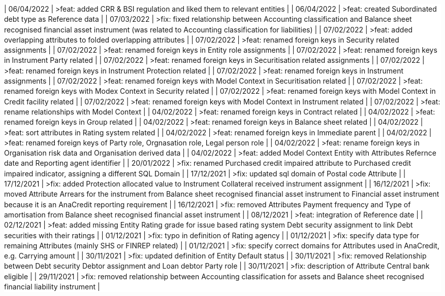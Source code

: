  | 06/04/2022 |     >feat: added CRR & BSI regulation and liked them to relevant entities | 
 | 06/04/2022 |     >feat: created Subordinated debt type as Reference data | 
 | 07/03/2022 |     >fix: fixed relationship between Accounting classification and Balance sheet recognised financial asset instrument (was related to Accounting classification for liabilities) | 
 | 07/02/2022 |     >feat: added overlapping attributes to folded overlapping attributes | 
 | 07/02/2022 |     >feat: renamed foreign keys in Security related assignments | 
 | 07/02/2022 |     >feat: renamed foreign keys in Entity role assignments | 
 | 07/02/2022 |     >feat: renamed foreign keys in Instrument Party related | 
 | 07/02/2022 |     >feat: renamed foreign keys in Securitisation related assignments | 
 | 07/02/2022 |     >feat: renamed foreign keys in Instrument Protection related | 
 | 07/02/2022 |     >feat: renamed foreign keys in Instrument assignments | 
 | 07/02/2022 |     >feat: renamed foreign keys with Model Context in Securitisation related | 
 | 07/02/2022 |     >feat: renamed foreign keys with Modex Context in Security related | 
 | 07/02/2022 |     >feat: renamed foreign keys with Model Context in Credit facility related | 
 | 07/02/2022 |     >feat: renamed foreign keys with Model Context in Instrument related | 
 | 07/02/2022 |     >feat: rename relationships with Model Context | 
 | 04/02/2022 |     >feat: renamed foreign keys in Contract related | 
 | 04/02/2022 |     >feat: renamed foreign keys in Group related | 
 | 04/02/2022 |     >feat: renamed foreign keys in Balance sheet related | 
 | 04/02/2022 |     >feat: sort attributes in Rating system related | 
 | 04/02/2022 |     >feat: renamed foreign keys in Immediate parent | 
 | 04/02/2022 |     >feat: renamed foreign keys of Party role, Orgnasation role, Legal person role | 
 | 04/02/2022 |     >feat: rename foreign keys in Organisation risk data and Organisation derived data | 
 | 04/02/2022 |     >feat: added Model Context Entity with Attributes Refernce date and Reporting agent identifier | 
 | 20/01/2022 |     >fix: renamed Purchased credit impaired attribute to Purchased credit impaired indicator, assigning a different SQL Domain | 
 | 17/12/2021 |     >fix: updated sql domain of Postal code Attribute | 
 | 17/12/2021 |     >fix: added Protection allocated value to Instrument Collateral received instrument assignment | 
 | 16/12/2021 |     >fix: moved Attribute Arrears for the instrument from Balance sheet recognised financial asset instrument to Financial asset instrument because it is an AnaCredit reporting requirement | 
 | 16/12/2021 |     >fix: removed Attributes Payment frequency and Type of amortisation from Balance sheet recognised financial asset instrument | 
 | 08/12/2021 |     >feat: integration of Reference date | 
 | 02/12/2021 |     >feat: added missing Entity Rating grade for issue based rating system Debt security assignment to link Debt securities with their ratings | 
 | 01/12/2021 |     >fix: typo in definition of Rating agency | 
 | 01/12/2021 |     >fix: specify data type for remaining Attributes (mainly SHS or FINREP related) | 
 | 01/12/2021 |     >fix: specify correct domains for Attributes used in AnaCredit, e.g. Carrying amount | 
 | 30/11/2021 |     >fix: updated definition of Entity Default status | 
 | 30/11/2021 |     >fix: removed Relationship between Debt security Debtor assignment and Loan debtor Party role | 
 | 30/11/2021 |     >fix: description of Attribute Central bank eligible | 
 | 29/11/2021 |     >fix: removed relationship between Accounting classification for assets and Balance sheet recognised financial liability instrument | 